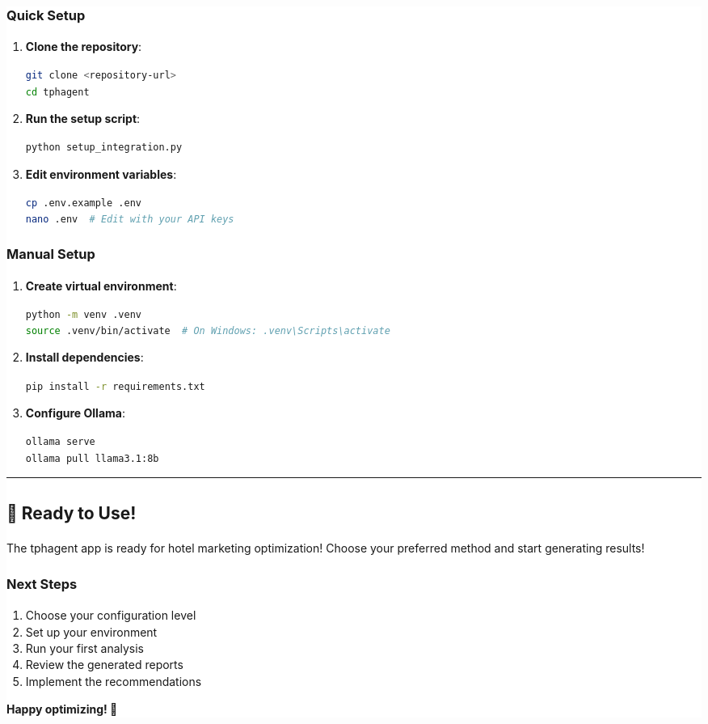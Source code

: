 ### **Quick Setup**
1. **Clone the repository**:
   ```bash
   git clone <repository-url>
   cd tphagent
   ```

2. **Run the setup script**:
   ```bash
   python setup_integration.py
   ```

3. **Edit environment variables**:
   ```bash
   cp .env.example .env
   nano .env  # Edit with your API keys
   ```

### **Manual Setup**
1. **Create virtual environment**:
   ```bash
   python -m venv .venv
   source .venv/bin/activate  # On Windows: .venv\Scripts\activate
   ```

2. **Install dependencies**:
   ```bash
   pip install -r requirements.txt
   ```

3. **Configure Ollama**:
   ```bash
   ollama serve
   ollama pull llama3.1:8b
   ```

---

## 🎉 Ready to Use!

The tphagent app is ready for hotel marketing optimization! Choose your preferred method and start generating results!

### **Next Steps**
1. Choose your configuration level
2. Set up your environment
3. Run your first analysis
4. Review the generated reports
5. Implement the recommendations

**Happy optimizing! 🚀**